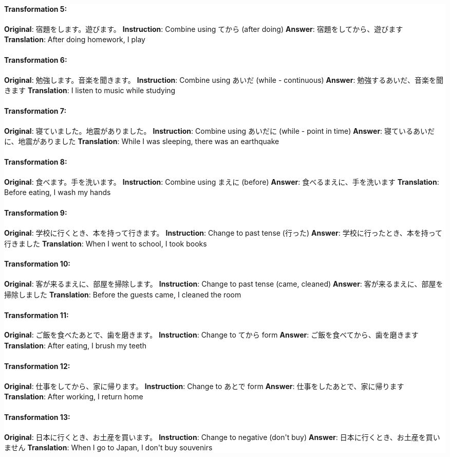 #### Transformation 5:
**Original**: 宿題をします。遊びます。
**Instruction**: Combine using てから (after doing)
**Answer**: 宿題をしてから、遊びます
**Translation**: After doing homework, I play

#### Transformation 6:
**Original**: 勉強します。音楽を聞きます。
**Instruction**: Combine using あいだ (while - continuous)
**Answer**: 勉強するあいだ、音楽を聞きます
**Translation**: I listen to music while studying

#### Transformation 7:
**Original**: 寝ていました。地震がありました。
**Instruction**: Combine using あいだに (while - point in time)
**Answer**: 寝ているあいだに、地震がありました
**Translation**: While I was sleeping, there was an earthquake

#### Transformation 8:
**Original**: 食べます。手を洗います。
**Instruction**: Combine using まえに (before)
**Answer**: 食べるまえに、手を洗います
**Translation**: Before eating, I wash my hands

#### Transformation 9:
**Original**: 学校に行くとき、本を持って行きます。
**Instruction**: Change to past tense (行った)
**Answer**: 学校に行ったとき、本を持って行きました
**Translation**: When I went to school, I took books

#### Transformation 10:
**Original**: 客が来るまえに、部屋を掃除します。
**Instruction**: Change to past tense (came, cleaned)
**Answer**: 客が来るまえに、部屋を掃除しました
**Translation**: Before the guests came, I cleaned the room

#### Transformation 11:
**Original**: ご飯を食べたあとで、歯を磨きます。
**Instruction**: Change to てから form
**Answer**: ご飯を食べてから、歯を磨きます
**Translation**: After eating, I brush my teeth

#### Transformation 12:
**Original**: 仕事をしてから、家に帰ります。
**Instruction**: Change to あとで form
**Answer**: 仕事をしたあとで、家に帰ります
**Translation**: After working, I return home

#### Transformation 13:
**Original**: 日本に行くとき、お土産を買います。
**Instruction**: Change to negative (don't buy)
**Answer**: 日本に行くとき、お土産を買いません
**Translation**: When I go to Japan, I don't buy souvenirs
